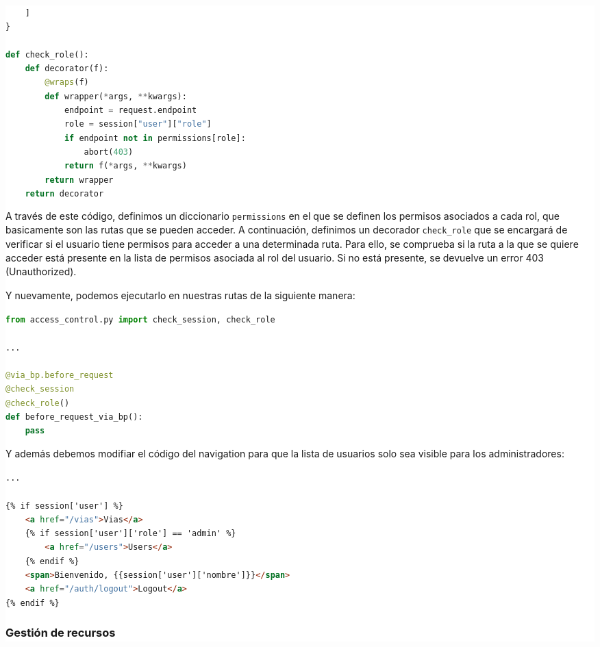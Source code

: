```python
    ]
}

def check_role():
    def decorator(f):
        @wraps(f)
        def wrapper(*args, **kwargs):
            endpoint = request.endpoint
            role = session["user"]["role"]
            if endpoint not in permissions[role]:
                abort(403)
            return f(*args, **kwargs)
        return wrapper
    return decorator
```

A través de este código, definimos un diccionario `permissions` en el que se definen los permisos asociados a cada rol, que basicamente son las rutas que se pueden acceder. A continuación, definimos un decorador `check_role` que se encargará de verificar si el usuario tiene permisos para acceder a una determinada ruta. Para ello, se comprueba si la ruta a la que se quiere acceder está presente en la lista de permisos asociada al rol del usuario. Si no está presente, se devuelve un error 403 (Unauthorized).

Y nuevamente, podemos ejecutarlo en nuestras rutas de la siguiente manera:

```python
from access_control.py import check_session, check_role

...

@via_bp.before_request
@check_session
@check_role()
def before_request_via_bp():
    pass
```

Y además debemos modifiar el código del navigation para que la lista de usuarios solo sea visible para los administradores:

```html
...

{% if session['user'] %}
    <a href="/vias">Vias</a>
    {% if session['user']['role'] == 'admin' %}
        <a href="/users">Users</a>
    {% endif %}
    <span>Bienvenido, {{session['user']['nombre']}}</span>
    <a href="/auth/logout">Logout</a>
{% endif %}
```

### Gestión de recursos
